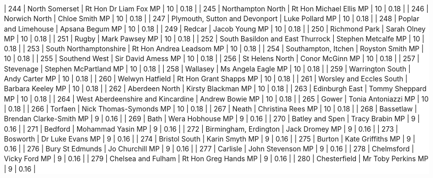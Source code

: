 | 244 | North Somerset | Rt Hon Dr Liam Fox MP | 10 | 0.18 |
| 245 | Northampton North | Rt Hon Michael Ellis MP | 10 | 0.18 |
| 246 | Norwich North | Chloe Smith MP | 10 | 0.18 |
| 247 | Plymouth, Sutton and Devonport | Luke Pollard MP | 10 | 0.18 |
| 248 | Poplar and Limehouse | Apsana Begum MP | 10 | 0.18 |
| 249 | Redcar | Jacob Young MP | 10 | 0.18 |
| 250 | Richmond Park | Sarah Olney MP | 10 | 0.18 |
| 251 | Rugby | Mark Pawsey MP | 10 | 0.18 |
| 252 | South Basildon and East Thurrock | Stephen Metcalfe MP | 10 | 0.18 |
| 253 | South Northamptonshire | Rt Hon Andrea Leadsom MP | 10 | 0.18 |
| 254 | Southampton, Itchen | Royston Smith MP | 10 | 0.18 |
| 255 | Southend West | Sir David Amess MP | 10 | 0.18 |
| 256 | St Helens North | Conor McGinn MP | 10 | 0.18 |
| 257 | Stevenage | Stephen McPartland MP | 10 | 0.18 |
| 258 | Wallasey | Ms Angela Eagle MP | 10 | 0.18 |
| 259 | Warrington South | Andy Carter MP | 10 | 0.18 |
| 260 | Welwyn Hatfield | Rt Hon Grant Shapps MP | 10 | 0.18 |
| 261 | Worsley and Eccles South | Barbara Keeley MP | 10 | 0.18 |
| 262 | Aberdeen North | Kirsty Blackman MP | 10 | 0.18 |
| 263 | Edinburgh East | Tommy Sheppard MP | 10 | 0.18 |
| 264 | West Aberdeenshire and Kincardine | Andrew Bowie MP | 10 | 0.18 |
| 265 | Gower | Tonia Antoniazzi MP | 10 | 0.18 |
| 266 | Torfaen | Nick Thomas-Symonds MP | 10 | 0.18 |
| 267 | Neath | Christina Rees MP | 10 | 0.18 |
| 268 | Bassetlaw | Brendan Clarke-Smith MP | 9 | 0.16 |
| 269 | Bath | Wera Hobhouse MP | 9 | 0.16 |
| 270 | Batley and Spen | Tracy Brabin MP | 9 | 0.16 |
| 271 | Bedford | Mohammad Yasin MP | 9 | 0.16 |
| 272 | Birmingham, Erdington | Jack Dromey MP | 9 | 0.16 |
| 273 | Bosworth | Dr Luke Evans MP | 9 | 0.16 |
| 274 | Bristol South | Karin Smyth MP | 9 | 0.16 |
| 275 | Burton | Kate Griffiths MP | 9 | 0.16 |
| 276 | Bury St Edmunds | Jo Churchill MP | 9 | 0.16 |
| 277 | Carlisle | John Stevenson MP | 9 | 0.16 |
| 278 | Chelmsford | Vicky Ford MP | 9 | 0.16 |
| 279 | Chelsea and Fulham | Rt Hon Greg Hands MP | 9 | 0.16 |
| 280 | Chesterfield | Mr Toby Perkins MP | 9 | 0.16 |